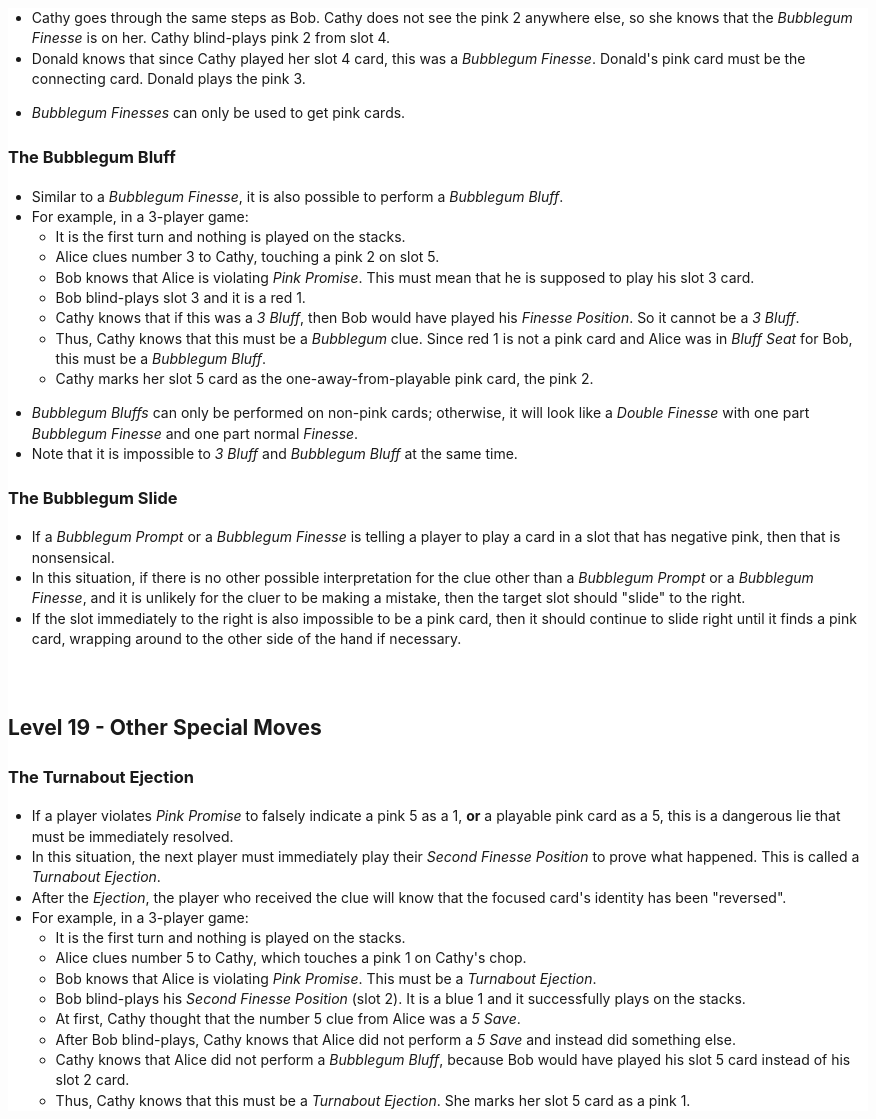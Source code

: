   - Cathy goes through the same steps as Bob. Cathy does not see the pink 2 anywhere else, so she knows that the *Bubblegum Finesse* is on her. Cathy blind-plays pink 2 from slot 4.
  - Donald knows that since Cathy played her slot 4 card, this was a *Bubblegum Finesse*. Donald's pink card must be the connecting card. Donald plays the pink 3.

<BubblegumFinesse />

- *Bubblegum Finesses* can only be used to get pink cards.

### The Bubblegum Bluff

- Similar to a *Bubblegum Finesse*, it is also possible to perform a *Bubblegum Bluff*.
- For example, in a 3-player game:
  - It is the first turn and nothing is played on the stacks.
  - Alice clues number 3 to Cathy, touching a pink 2 on slot 5.
  - Bob knows that Alice is violating *Pink Promise*. This must mean that he is supposed to play his slot 3 card.
  - Bob blind-plays slot 3 and it is a red 1.
  - Cathy knows that if this was a *3 Bluff*, then Bob would have played his *Finesse Position*. So it cannot be a *3 Bluff*.
  - Thus, Cathy knows that this must be a *Bubblegum* clue. Since red 1 is not a pink card and Alice was in *Bluff Seat* for Bob, this must be a *Bubblegum Bluff*.
  - Cathy marks her slot 5 card as the one-away-from-playable pink card, the pink 2.

<BubblegumBluff />

- *Bubblegum Bluffs* can only be performed on non-pink cards; otherwise, it will look like a *Double Finesse* with one part *Bubblegum Finesse* and one part normal *Finesse*.
- Note that it is impossible to *3 Bluff* and *Bubblegum Bluff* at the same time.

### The Bubblegum Slide

- If a *Bubblegum Prompt* or a *Bubblegum Finesse* is telling a player to play a card in a slot that has negative pink, then that is nonsensical.
- In this situation, if there is no other possible interpretation for the clue other than a *Bubblegum Prompt* or a *Bubblegum Finesse*, and it is unlikely for the cluer to be making a mistake, then the target slot should "slide" to the right.
- If the slot immediately to the right is also impossible to be a pink card, then it should continue to slide right until it finds a pink card, wrapping around to the other side of the hand if necessary.

<br />

## Level 19 - Other Special Moves

### The Turnabout Ejection

- If a player violates *Pink Promise* to falsely indicate a pink 5 as a 1, **or** a playable pink card as a 5, this is a dangerous lie that must be immediately resolved.
- In this situation, the next player must immediately play their *Second Finesse Position* to prove what happened. This is called a *Turnabout Ejection*.
- After the *Ejection*, the player who received the clue will know that the focused card's identity has been "reversed".
- For example, in a 3-player game:
  - It is the first turn and nothing is played on the stacks.
  - Alice clues number 5 to Cathy, which touches a pink 1 on Cathy's chop.
  - Bob knows that Alice is violating *Pink Promise*. This must be a *Turnabout Ejection*.
  - Bob blind-plays his *Second Finesse Position* (slot 2). It is a blue 1 and it successfully plays on the stacks.
  - At first, Cathy thought that the number 5 clue from Alice was a *5 Save*.
  - After Bob blind-plays, Cathy knows that Alice did not perform a *5 Save* and instead did something else.
  - Cathy knows that Alice did not perform a *Bubblegum Bluff*, because Bob would have played his slot 5 card instead of his slot 2 card.
  - Thus, Cathy knows that this must be a *Turnabout Ejection*. She marks her slot 5 card as a pink 1.